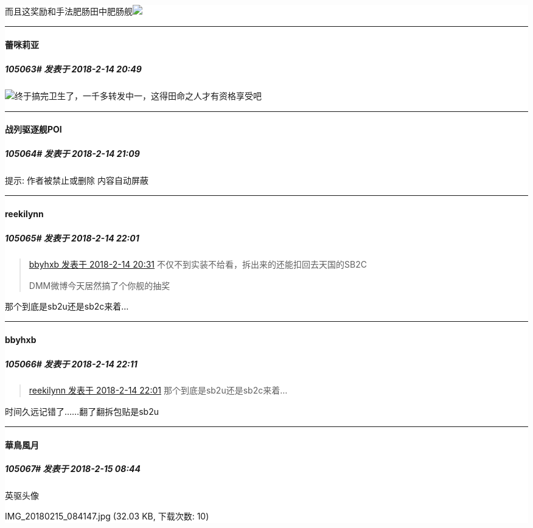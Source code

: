而且这奖励和手法肥肠田中肥肠舰<img src="https://static.saraba1st.com/image/smiley/face2017/053.png" referrerpolicy="no-referrer">


-----

####  蕾咪莉亚  
##### 105063#       发表于 2018-2-14 20:49


<img src="https://static.saraba1st.com/image/smiley/face2017/068.png" referrerpolicy="no-referrer">终于搞完卫生了，一千多转发中一，这得田命之人才有资格享受吧


-----

####  战列驱逐舰POI  
##### 105064#       发表于 2018-2-14 21:09

提示: 作者被禁止或删除 内容自动屏蔽


-----

####  reekilynn  
##### 105065#       发表于 2018-2-14 22:01


<blockquote><a href="httphttps://bbs.saraba1st.com/2b/forum.php?mod=redirect&amp;goto=findpost&amp;pid=38560709&amp;ptid=930880" target="_blank">bbyhxb 发表于 2018-2-14 20:31</a>
不仅不到实装不给看，拆出来的还能扣回去天国的SB2C

DMM微博今天居然搞了个你舰的抽奖</blockquote>
那个到底是sb2u还是sb2c来着…


-----

####  bbyhxb  
##### 105066#       发表于 2018-2-14 22:11


<blockquote><a href="httphttps://bbs.saraba1st.com/2b/forum.php?mod=redirect&amp;goto=findpost&amp;pid=38561451&amp;ptid=930880" target="_blank">reekilynn 发表于 2018-2-14 22:01</a>
那个到底是sb2u还是sb2c来着…</blockquote>
时间久远记错了……翻了翻拆包贴是sb2u


-----

####  華鳥風月  
##### 105067#       发表于 2018-2-15 08:44


英驱头像


IMG_20180215_084147.jpg
(32.03 KB, 下载次数: 10)
